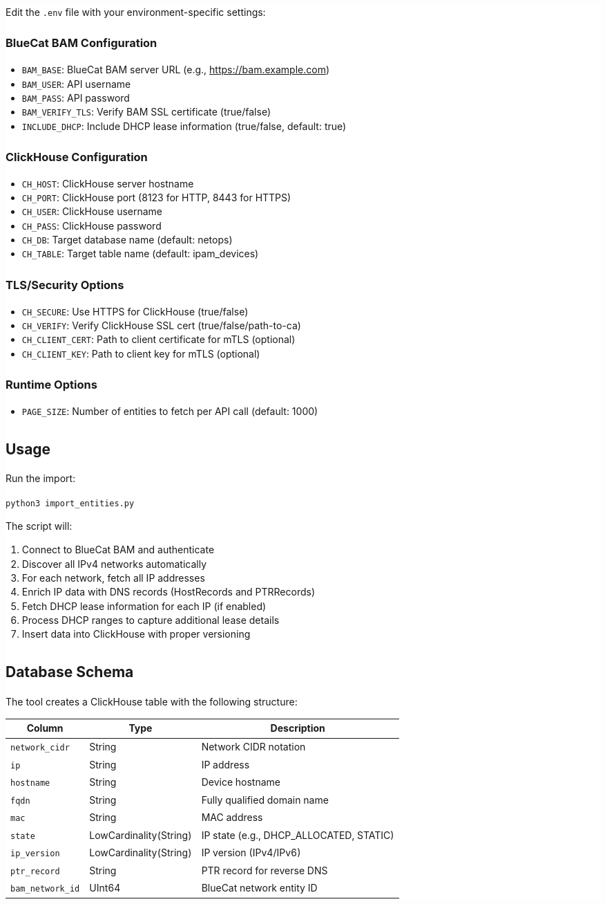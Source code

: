 Edit the `.env` file with your environment-specific settings:

### BlueCat BAM Configuration
- `BAM_BASE`: BlueCat BAM server URL (e.g., https://bam.example.com)
- `BAM_USER`: API username
- `BAM_PASS`: API password
- `BAM_VERIFY_TLS`: Verify BAM SSL certificate (true/false)
- `INCLUDE_DHCP`: Include DHCP lease information (true/false, default: true)

### ClickHouse Configuration
- `CH_HOST`: ClickHouse server hostname
- `CH_PORT`: ClickHouse port (8123 for HTTP, 8443 for HTTPS)
- `CH_USER`: ClickHouse username
- `CH_PASS`: ClickHouse password
- `CH_DB`: Target database name (default: netops)
- `CH_TABLE`: Target table name (default: ipam_devices)

### TLS/Security Options
- `CH_SECURE`: Use HTTPS for ClickHouse (true/false)
- `CH_VERIFY`: Verify ClickHouse SSL cert (true/false/path-to-ca)
- `CH_CLIENT_CERT`: Path to client certificate for mTLS (optional)
- `CH_CLIENT_KEY`: Path to client key for mTLS (optional)

### Runtime Options
- `PAGE_SIZE`: Number of entities to fetch per API call (default: 1000)

## Usage

Run the import:
```bash
python3 import_entities.py
```

The script will:
1. Connect to BlueCat BAM and authenticate
2. Discover all IPv4 networks automatically
3. For each network, fetch all IP addresses
4. Enrich IP data with DNS records (HostRecords and PTRRecords)
5. Fetch DHCP lease information for each IP (if enabled)
6. Process DHCP ranges to capture additional lease details
7. Insert data into ClickHouse with proper versioning

## Database Schema

The tool creates a ClickHouse table with the following structure:

| Column | Type | Description |
|--------|------|-------------|
| `network_cidr` | String | Network CIDR notation |
| `ip` | String | IP address |
| `hostname` | String | Device hostname |
| `fqdn` | String | Fully qualified domain name |
| `mac` | String | MAC address |
| `state` | LowCardinality(String) | IP state (e.g., DHCP_ALLOCATED, STATIC) |
| `ip_version` | LowCardinality(String) | IP version (IPv4/IPv6) |
| `ptr_record` | String | PTR record for reverse DNS |
| `bam_network_id` | UInt64 | BlueCat network entity ID |